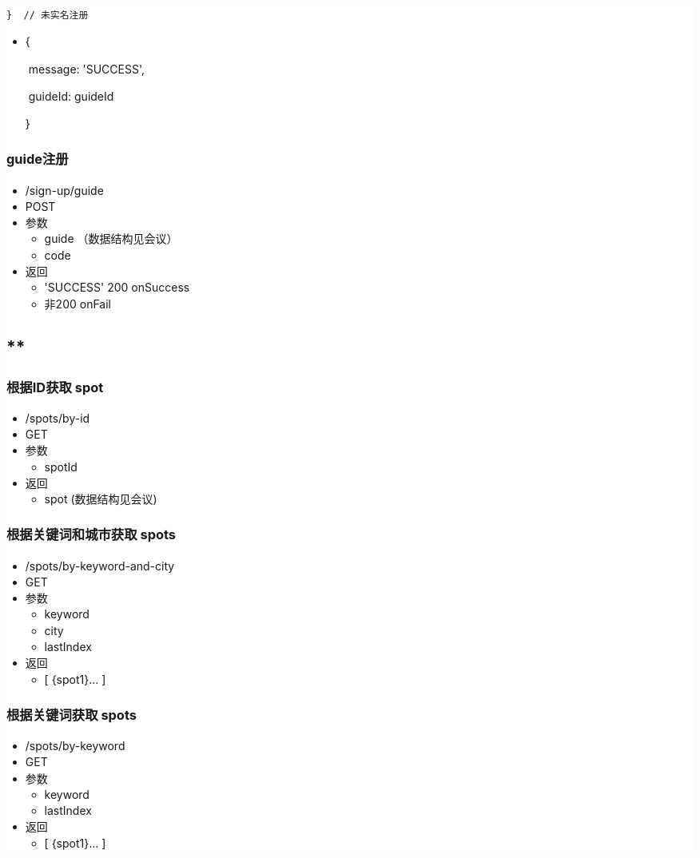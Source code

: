     }  // 未实名注册

  - {

    ​	message: 'SUCCESS',

    ​	guideId: guideId 

    }

### guide注册

- /sign-up/guide
- POST
- 参数
  - guide （数据结构见会议）
  - code 
- 返回
  - 'SUCCESS' 200  onSuccess
  - 非200 onFail

## **

### 根据ID获取 spot

- /spots/by-id
- GET
- 参数
  - spotId
- 返回
  - spot (数据结构见会议)

### 根据关键词和城市获取 spots

- /spots/by-keyword-and-city
- GET
- 参数
  - keyword
  - city
  - lastIndex
- 返回
  - [ {spot1}...  ]

### 根据关键词获取 spots

- /spots/by-keyword
- GET
- 参数
  - keyword
  - lastIndex
- 返回
  - [ {spot1}...  ]
